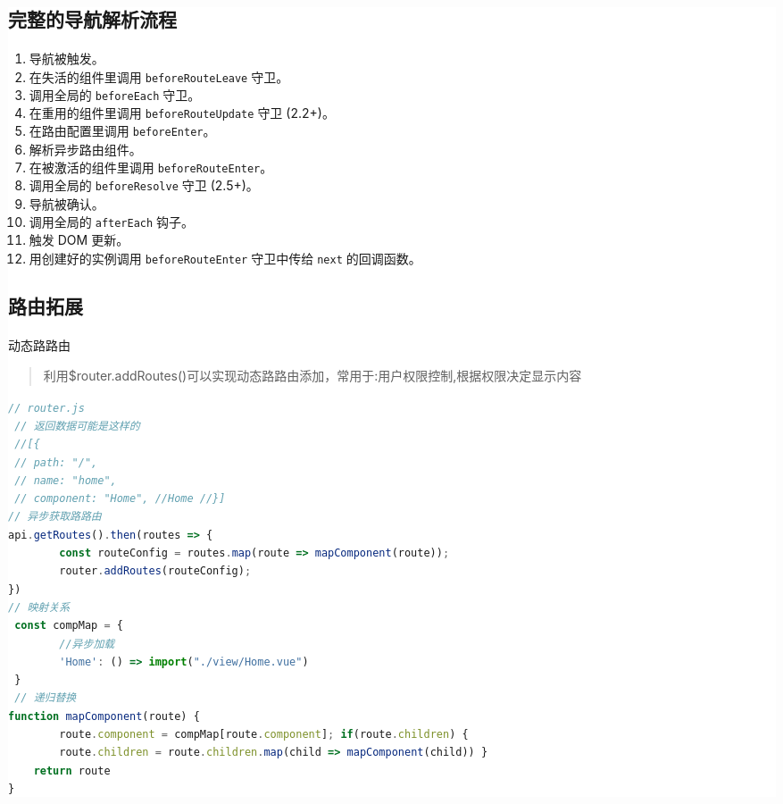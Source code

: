 

##  完整的导航解析流程

1. 导航被触发。
2. 在失活的组件里调用 `beforeRouteLeave` 守卫。
3. 调用全局的 `beforeEach` 守卫。
4. 在重用的组件里调用 `beforeRouteUpdate` 守卫 (2.2+)。
5. 在路由配置里调用 `beforeEnter`。
6. 解析异步路由组件。
7. 在被激活的组件里调用 `beforeRouteEnter`。
8. 调用全局的 `beforeResolve` 守卫 (2.5+)。
9. 导航被确认。
10. 调用全局的 `afterEach` 钩子。
11. 触发 DOM 更新。
12. 用创建好的实例调用 `beforeRouteEnter` 守卫中传给 `next` 的回调函数。

## 路由拓展

动态路路由

> 利⽤$router.addRoutes()可以实现动态路路由添加，常用于:用户权限控制,根据权限决定显示内容
```js
// router.js
 // 返回数据可能是这样的
 //[{
 // path: "/",
 // name: "home",
 // component: "Home", //Home //}]
// 异步获取路路由 
api.getRoutes().then(routes => {
		const routeConfig = routes.map(route => mapComponent(route));
		router.addRoutes(routeConfig); 
})
// 映射关系
 const compMap = {
		//异步加载
		'Home': () => import("./view/Home.vue") 
 }
 // 递归替换
function mapComponent(route) {
		route.component = compMap[route.component]; if(route.children) {
		route.children = route.children.map(child => mapComponent(child)) }
    return route
}
```









